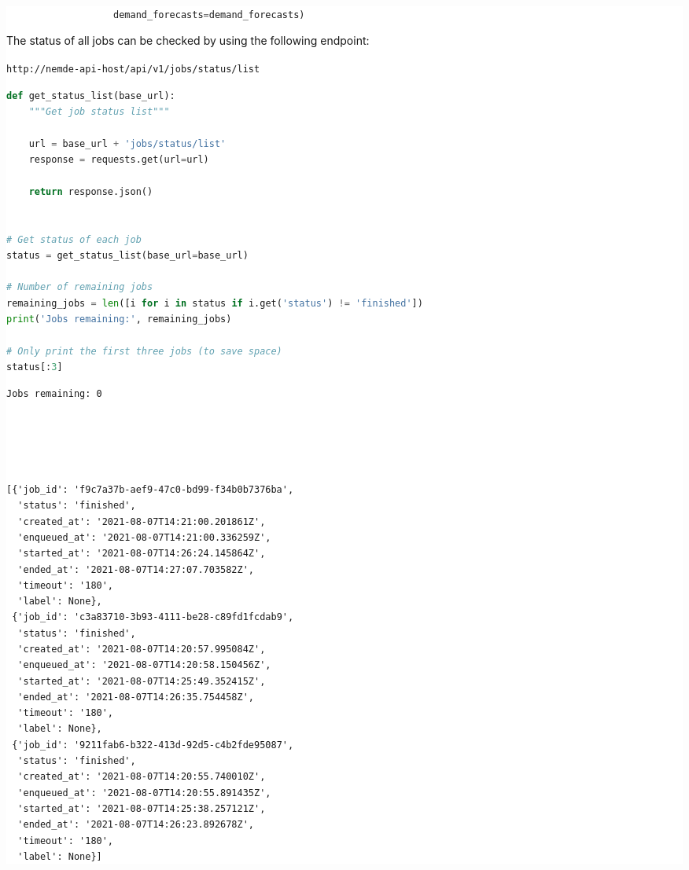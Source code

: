```python
                   demand_forecasts=demand_forecasts)
```

The status of all jobs can be checked by using the following endpoint:

`http://nemde-api-host/api/v1/jobs/status/list`


```python
def get_status_list(base_url):
    """Get job status list"""

    url = base_url + 'jobs/status/list'
    response = requests.get(url=url)
    
    return response.json()


# Get status of each job
status = get_status_list(base_url=base_url)

# Number of remaining jobs
remaining_jobs = len([i for i in status if i.get('status') != 'finished'])
print('Jobs remaining:', remaining_jobs)

# Only print the first three jobs (to save space)
status[:3]
```

    Jobs remaining: 0





    [{'job_id': 'f9c7a37b-aef9-47c0-bd99-f34b0b7376ba',
      'status': 'finished',
      'created_at': '2021-08-07T14:21:00.201861Z',
      'enqueued_at': '2021-08-07T14:21:00.336259Z',
      'started_at': '2021-08-07T14:26:24.145864Z',
      'ended_at': '2021-08-07T14:27:07.703582Z',
      'timeout': '180',
      'label': None},
     {'job_id': 'c3a83710-3b93-4111-be28-c89fd1fcdab9',
      'status': 'finished',
      'created_at': '2021-08-07T14:20:57.995084Z',
      'enqueued_at': '2021-08-07T14:20:58.150456Z',
      'started_at': '2021-08-07T14:25:49.352415Z',
      'ended_at': '2021-08-07T14:26:35.754458Z',
      'timeout': '180',
      'label': None},
     {'job_id': '9211fab6-b322-413d-92d5-c4b2fde95087',
      'status': 'finished',
      'created_at': '2021-08-07T14:20:55.740010Z',
      'enqueued_at': '2021-08-07T14:20:55.891435Z',
      'started_at': '2021-08-07T14:25:38.257121Z',
      'ended_at': '2021-08-07T14:26:23.892678Z',
      'timeout': '180',
      'label': None}]
